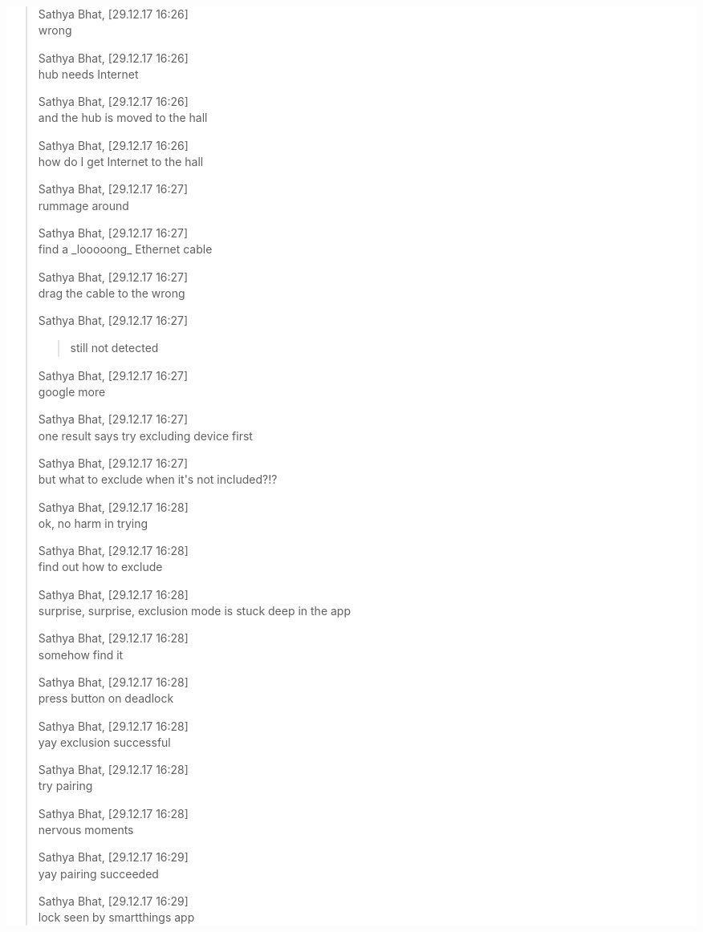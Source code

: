 > 
> Sathya Bhat, [29.12.17 16:26]  
> wrong
> 
> Sathya Bhat, [29.12.17 16:26]  
> hub needs Internet
> 
> Sathya Bhat, [29.12.17 16:26]  
> and the hub is moved to the hall
> 
> Sathya Bhat, [29.12.17 16:26]  
> how do I get Internet to the hall
> 
> Sathya Bhat, [29.12.17 16:27]  
> rummage around
> 
> Sathya Bhat, [29.12.17 16:27]  
> find a \_looooong\_ Ethernet cable
> 
> Sathya Bhat, [29.12.17 16:27]  
> drag the cable to the wrong
> 
> Sathya Bhat, [29.12.17 16:27]  
> > still not detected
> 
> Sathya Bhat, [29.12.17 16:27]  
> google more
> 
> Sathya Bhat, [29.12.17 16:27]  
> one result says try excluding device first
> 
> Sathya Bhat, [29.12.17 16:27]  
> but what to exclude when it's not included?!?
> 
> Sathya Bhat, [29.12.17 16:28]  
> ok, no harm in trying
> 
> Sathya Bhat, [29.12.17 16:28]  
> find out how to exclude
> 
> Sathya Bhat, [29.12.17 16:28]  
> surprise, surprise, exclusion mode is stuck deep in the app
> 
> Sathya Bhat, [29.12.17 16:28]  
> somehow find it
> 
> Sathya Bhat, [29.12.17 16:28]  
> press button on deadlock
> 
> Sathya Bhat, [29.12.17 16:28]  
> yay exclusion successful
> 
> Sathya Bhat, [29.12.17 16:28]  
> try pairing
> 
> Sathya Bhat, [29.12.17 16:28]  
> nervous moments
> 
> Sathya Bhat, [29.12.17 16:29]  
> yay pairing succeeded
> 
> Sathya Bhat, [29.12.17 16:29]  
> lock seen by smartthings app
> 

 [1]: https://twitter.com/joshenoy